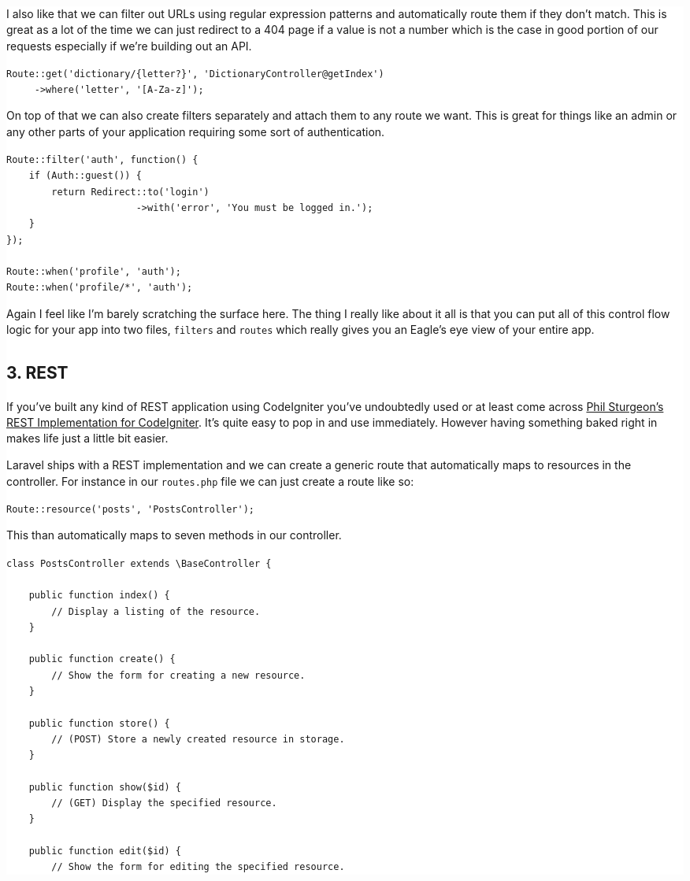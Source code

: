 I also like that we can filter out URLs using regular expression patterns and automatically route them if they don’t match. This is great as a lot of the time we can just redirect to a 404 page if a value is not a number which is the case in good portion of our requests especially if we’re building out an API.

~~~
Route::get('dictionary/{letter?}', 'DictionaryController@getIndex')
     ->where('letter', '[A-Za-z]');
~~~

On top of that we can also create filters separately and attach them to any route we want. This is great for things like an admin or any other parts of your application requiring some sort of authentication.

~~~
Route::filter('auth', function() {
    if (Auth::guest()) {
        return Redirect::to('login')
                       ->with('error', 'You must be logged in.');
    }
});

Route::when('profile', 'auth');
Route::when('profile/*', 'auth');
~~~

Again I feel like I’m barely scratching the surface here. The thing I really like about it all is that you can put all of this control flow logic for your app into two files, `filters` and `routes` which really gives you an Eagle’s eye view of your entire app.

## 3. REST

If you’ve built any kind of REST application using CodeIgniter you’ve undoubtedly used or at least come across [Phil Sturgeon’s REST Implementation for CodeIgniter](http://philsturgeon.co.uk/blog/2009/06/REST-implementation-for-CodeIgniter). It’s quite easy to pop in and use immediately. However having something baked right in makes life just a little bit easier.

Laravel ships with a REST implementation and we can create a generic route that automatically maps to resources in the controller. For instance in our `routes.php` file we can just create a route like so:

~~~
Route::resource('posts', 'PostsController');
~~~

This than automatically maps to seven methods in our controller.

~~~
class PostsController extends \BaseController {

    public function index() {
        // Display a listing of the resource.
    }

    public function create() {
        // Show the form for creating a new resource.
    }

    public function store() {
        // (POST) Store a newly created resource in storage.
    }

    public function show($id) {
        // (GET) Display the specified resource.
    }

    public function edit($id) {
        // Show the form for editing the specified resource.
~~~